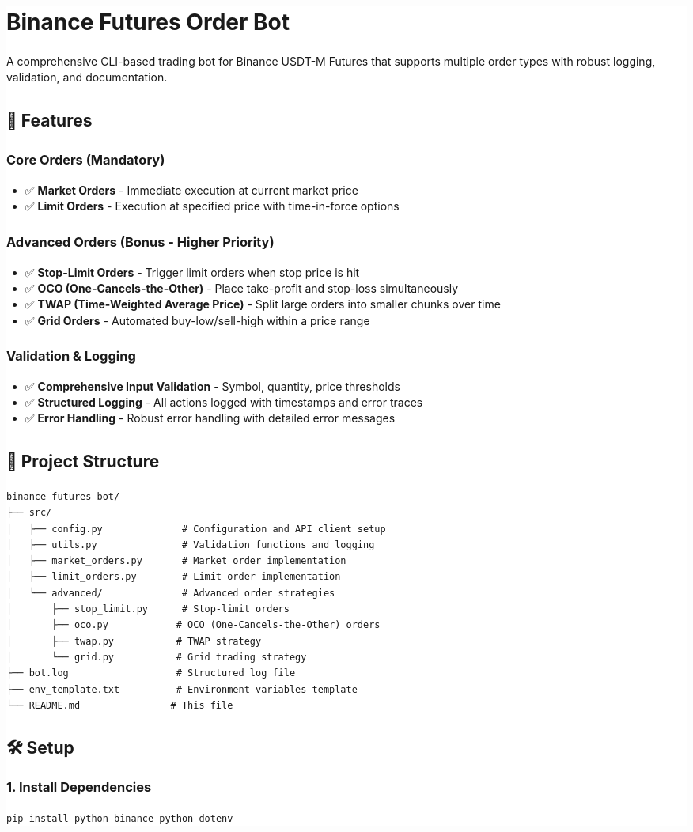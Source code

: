 # Binance Futures Order Bot

A comprehensive CLI-based trading bot for Binance USDT-M Futures that supports multiple order types with robust logging, validation, and documentation.

## 🚀 Features

### Core Orders (Mandatory)
- ✅ **Market Orders** - Immediate execution at current market price
- ✅ **Limit Orders** - Execution at specified price with time-in-force options

### Advanced Orders (Bonus - Higher Priority)
- ✅ **Stop-Limit Orders** - Trigger limit orders when stop price is hit
- ✅ **OCO (One-Cancels-the-Other)** - Place take-profit and stop-loss simultaneously
- ✅ **TWAP (Time-Weighted Average Price)** - Split large orders into smaller chunks over time
- ✅ **Grid Orders** - Automated buy-low/sell-high within a price range

### Validation & Logging
- ✅ **Comprehensive Input Validation** - Symbol, quantity, price thresholds
- ✅ **Structured Logging** - All actions logged with timestamps and error traces
- ✅ **Error Handling** - Robust error handling with detailed error messages

## 📁 Project Structure

```
binance-futures-bot/
├── src/
│   ├── config.py              # Configuration and API client setup
│   ├── utils.py               # Validation functions and logging
│   ├── market_orders.py       # Market order implementation
│   ├── limit_orders.py        # Limit order implementation
│   └── advanced/              # Advanced order strategies
│       ├── stop_limit.py      # Stop-limit orders
│       ├── oco.py            # OCO (One-Cancels-the-Other) orders
│       ├── twap.py           # TWAP strategy
│       └── grid.py           # Grid trading strategy
├── bot.log                   # Structured log file
├── env_template.txt          # Environment variables template
└── README.md                # This file
```

## 🛠️ Setup

### 1. Install Dependencies

```bash
pip install python-binance python-dotenv
```

